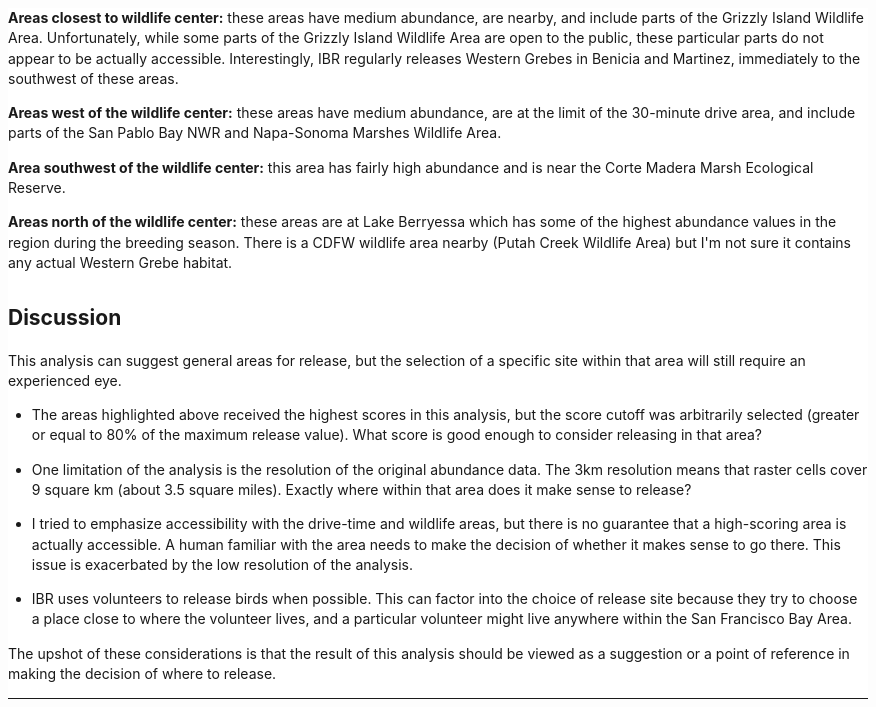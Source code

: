 **Areas closest to wildlife center:** these areas have medium abundance, are nearby, and include parts of the Grizzly Island Wildlife Area. Unfortunately, while some parts of the Grizzly Island Wildlife Area are open to the public, these particular parts do not appear to be actually accessible. Interestingly, IBR regularly releases Western Grebes in Benicia and Martinez, immediately to the southwest of these areas.

**Areas west of the wildlife center:** these areas have medium abundance, are at the limit of the 30-minute drive area, and include parts of the San Pablo Bay NWR and Napa-Sonoma Marshes Wildlife Area.

**Area southwest of the wildlife center:** this area has fairly high abundance and is near the Corte Madera Marsh Ecological Reserve.

**Areas north of the wildlife center:** these areas are at Lake Berryessa which has some of the highest abundance values in the region during the breeding season. There is a CDFW wildlife area nearby (Putah Creek Wildlife Area) but I'm not sure it contains any actual Western Grebe habitat.

## Discussion

This analysis can suggest general areas for release, but the selection of a specific site within that area will still require an experienced eye.

- The areas highlighted above received the highest scores in this analysis, but the score cutoff was arbitrarily selected (greater or equal to 80% of the maximum release value). What score is good enough to consider releasing in that area?

- One limitation of the analysis is the resolution of the original abundance data. The 3km resolution means that raster cells cover 9 square km (about 3.5 square miles). Exactly where within that area does it make sense to release?

- I tried to emphasize accessibility with the drive-time and wildlife areas, but there is no guarantee that a high-scoring area is actually accessible. A human familiar with the area needs to make the decision of whether it makes sense to go there. This issue is exacerbated by the low resolution of the analysis.

- IBR uses volunteers to release birds when possible. This can factor into the choice of release site because they try to choose a place close to where the volunteer lives, and a particular volunteer might live anywhere within the San Francisco Bay Area.

The upshot of these considerations is that the result of this analysis should be viewed as a suggestion or a point of reference in making the decision of where to release.

---

[^1]: [eBird Status and Trends](https://ebird.org/science/status-and-trends): Fink, D., T. Auer, A. Johnston, M. Strimas-Mackey, O. Robinson, S. Ligocki, B. Petersen, C. Wood, I. Davies, B. Sullivan, M. Iliff, S. Kelling. 2020. eBird Status and Trends, Data Version: 2018; Released: Cornell Lab of Ornithology, Ithaca, New York. https://doi.org/10.2173/ebirdst.2018

[^2]: [How is relative abundance defined?](https://ebird.org/science/status-and-trends/faq#mean-relative-abundance)

[^3]: A list of actual release sites was provided by Cheryl Reynolds at IBR.
